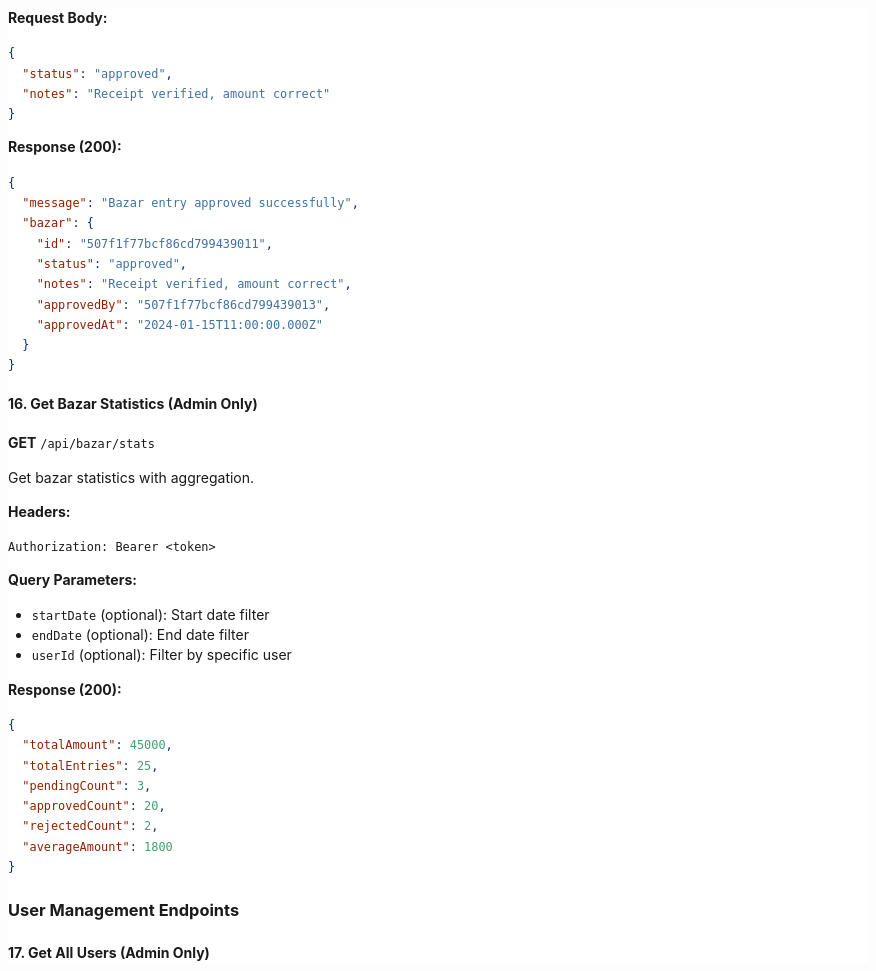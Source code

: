 **Request Body:**

```json
{
  "status": "approved",
  "notes": "Receipt verified, amount correct"
}
```

**Response (200):**

```json
{
  "message": "Bazar entry approved successfully",
  "bazar": {
    "id": "507f1f77bcf86cd799439011",
    "status": "approved",
    "notes": "Receipt verified, amount correct",
    "approvedBy": "507f1f77bcf86cd799439013",
    "approvedAt": "2024-01-15T11:00:00.000Z"
  }
}
```

#### 16. Get Bazar Statistics (Admin Only)

**GET** `/api/bazar/stats`

Get bazar statistics with aggregation.

**Headers:**

```
Authorization: Bearer <token>
```

**Query Parameters:**

- `startDate` (optional): Start date filter
- `endDate` (optional): End date filter
- `userId` (optional): Filter by specific user

**Response (200):**

```json
{
  "totalAmount": 45000,
  "totalEntries": 25,
  "pendingCount": 3,
  "approvedCount": 20,
  "rejectedCount": 2,
  "averageAmount": 1800
}
```

### User Management Endpoints

#### 17. Get All Users (Admin Only)
